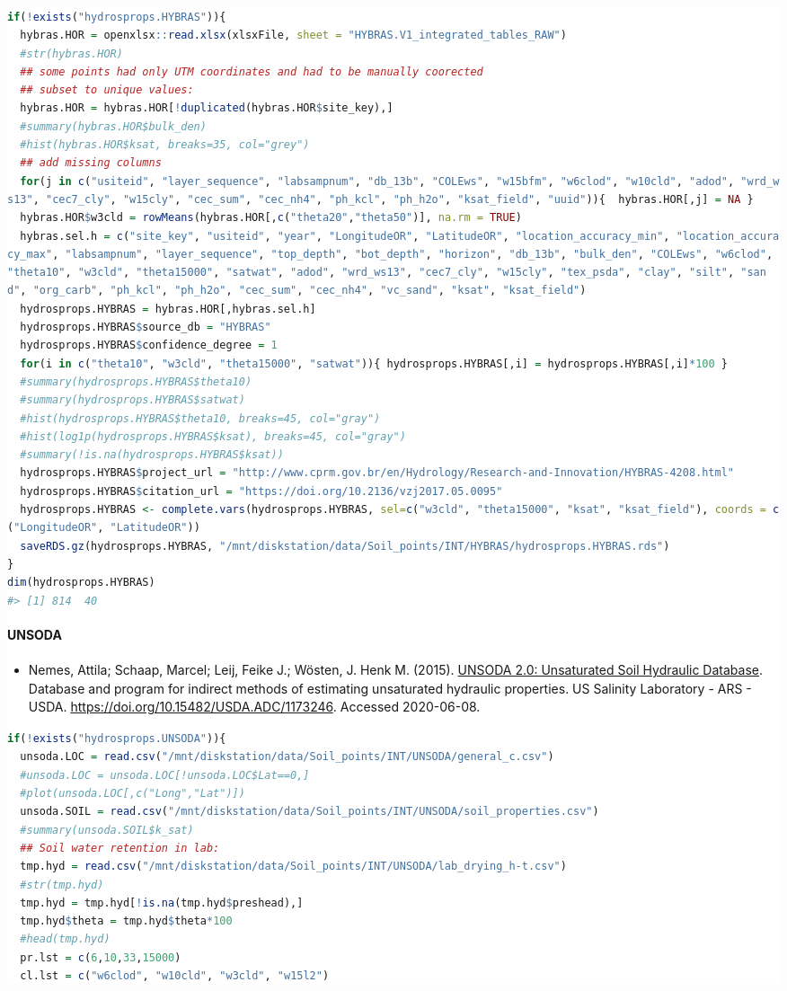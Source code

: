 
```r
if(!exists("hydrosprops.HYBRAS")){
  hybras.HOR = openxlsx::read.xlsx(xlsxFile, sheet = "HYBRAS.V1_integrated_tables_RAW")
  #str(hybras.HOR)
  ## some points had only UTM coordinates and had to be manually coorected
  ## subset to unique values:
  hybras.HOR = hybras.HOR[!duplicated(hybras.HOR$site_key),]
  #summary(hybras.HOR$bulk_den)
  #hist(hybras.HOR$ksat, breaks=35, col="grey")
  ## add missing columns
  for(j in c("usiteid", "layer_sequence", "labsampnum", "db_13b", "COLEws", "w15bfm", "w6clod", "w10cld", "adod", "wrd_ws13", "cec7_cly", "w15cly", "cec_sum", "cec_nh4", "ph_kcl", "ph_h2o", "ksat_field", "uuid")){  hybras.HOR[,j] = NA }
  hybras.HOR$w3cld = rowMeans(hybras.HOR[,c("theta20","theta50")], na.rm = TRUE)
  hybras.sel.h = c("site_key", "usiteid", "year", "LongitudeOR", "LatitudeOR", "location_accuracy_min", "location_accuracy_max", "labsampnum", "layer_sequence", "top_depth", "bot_depth", "horizon", "db_13b", "bulk_den", "COLEws", "w6clod", "theta10", "w3cld", "theta15000", "satwat", "adod", "wrd_ws13", "cec7_cly", "w15cly", "tex_psda", "clay", "silt", "sand", "org_carb", "ph_kcl", "ph_h2o", "cec_sum", "cec_nh4", "vc_sand", "ksat", "ksat_field")
  hydrosprops.HYBRAS = hybras.HOR[,hybras.sel.h]
  hydrosprops.HYBRAS$source_db = "HYBRAS"
  hydrosprops.HYBRAS$confidence_degree = 1
  for(i in c("theta10", "w3cld", "theta15000", "satwat")){ hydrosprops.HYBRAS[,i] = hydrosprops.HYBRAS[,i]*100 }
  #summary(hydrosprops.HYBRAS$theta10)
  #summary(hydrosprops.HYBRAS$satwat)
  #hist(hydrosprops.HYBRAS$theta10, breaks=45, col="gray")
  #hist(log1p(hydrosprops.HYBRAS$ksat), breaks=45, col="gray")
  #summary(!is.na(hydrosprops.HYBRAS$ksat))
  hydrosprops.HYBRAS$project_url = "http://www.cprm.gov.br/en/Hydrology/Research-and-Innovation/HYBRAS-4208.html"
  hydrosprops.HYBRAS$citation_url = "https://doi.org/10.2136/vzj2017.05.0095"
  hydrosprops.HYBRAS <- complete.vars(hydrosprops.HYBRAS, sel=c("w3cld", "theta15000", "ksat", "ksat_field"), coords = c("LongitudeOR", "LatitudeOR"))
  saveRDS.gz(hydrosprops.HYBRAS, "/mnt/diskstation/data/Soil_points/INT/HYBRAS/hydrosprops.HYBRAS.rds")
}
dim(hydrosprops.HYBRAS)
#> [1] 814  40
```

#### UNSODA

- Nemes, Attila; Schaap, Marcel; Leij, Feike J.; Wösten, J. Henk M. (2015). [UNSODA 2.0: Unsaturated Soil Hydraulic Database](https://data.nal.usda.gov/dataset/unsoda-20-unsaturated-soil-hydraulic-database-database-and-program-indirect-methods-estimating-unsaturated-hydraulic-properties). Database and program for indirect methods of estimating unsaturated hydraulic properties. US Salinity Laboratory - ARS - USDA. https://doi.org/10.15482/USDA.ADC/1173246. Accessed 2020-06-08.


```r
if(!exists("hydrosprops.UNSODA")){
  unsoda.LOC = read.csv("/mnt/diskstation/data/Soil_points/INT/UNSODA/general_c.csv")
  #unsoda.LOC = unsoda.LOC[!unsoda.LOC$Lat==0,]
  #plot(unsoda.LOC[,c("Long","Lat")])
  unsoda.SOIL = read.csv("/mnt/diskstation/data/Soil_points/INT/UNSODA/soil_properties.csv")
  #summary(unsoda.SOIL$k_sat)
  ## Soil water retention in lab:
  tmp.hyd = read.csv("/mnt/diskstation/data/Soil_points/INT/UNSODA/lab_drying_h-t.csv")
  #str(tmp.hyd)
  tmp.hyd = tmp.hyd[!is.na(tmp.hyd$preshead),]
  tmp.hyd$theta = tmp.hyd$theta*100
  #head(tmp.hyd)
  pr.lst = c(6,10,33,15000)
  cl.lst = c("w6clod", "w10cld", "w3cld", "w15l2")
```